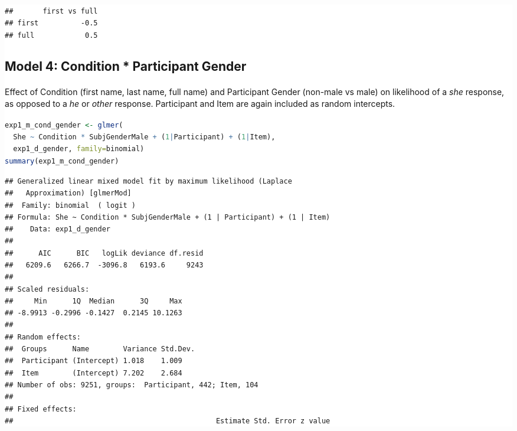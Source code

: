     ##       first vs full
    ## first          -0.5
    ## full            0.5

## Model 4: Condition \* Participant Gender

Effect of Condition (first name, last name, full name) and Participant
Gender (non-male vs male) on likelihood of a *she* response, as opposed
to a *he* or *other* response. Participant and Item are again included
as random intercepts.

``` r
exp1_m_cond_gender <- glmer(
  She ~ Condition * SubjGenderMale + (1|Participant) + (1|Item), 
  exp1_d_gender, family=binomial)
summary(exp1_m_cond_gender)
```

    ## Generalized linear mixed model fit by maximum likelihood (Laplace
    ##   Approximation) [glmerMod]
    ##  Family: binomial  ( logit )
    ## Formula: She ~ Condition * SubjGenderMale + (1 | Participant) + (1 | Item)
    ##    Data: exp1_d_gender
    ## 
    ##      AIC      BIC   logLik deviance df.resid 
    ##   6209.6   6266.7  -3096.8   6193.6     9243 
    ## 
    ## Scaled residuals: 
    ##     Min      1Q  Median      3Q     Max 
    ## -8.9913 -0.2996 -0.1427  0.2145 10.1263 
    ## 
    ## Random effects:
    ##  Groups      Name        Variance Std.Dev.
    ##  Participant (Intercept) 1.018    1.009   
    ##  Item        (Intercept) 7.202    2.684   
    ## Number of obs: 9251, groups:  Participant, 442; Item, 104
    ## 
    ## Fixed effects:
    ##                                                Estimate Std. Error z value